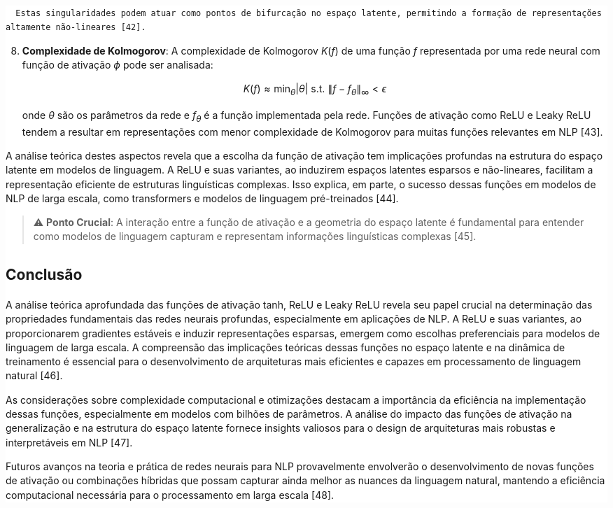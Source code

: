       Estas singularidades podem atuar como pontos de bifurcação no espaço latente, permitindo a formação de representações altamente não-lineares [42].

   8. **Complexidade de Kolmogorov**: A complexidade de Kolmogorov $K(f)$ de uma função $f$ representada por uma rede neural com função de ativação $\phi$ pode ser analisada:

      $$ K(f) \approx \min_{\theta} |\theta| \text{ s.t. } \|f - f_\theta\|_\infty < \epsilon $$

      onde $\theta$ são os parâmetros da rede e $f_\theta$ é a função implementada pela rede. Funções de ativação como ReLU e Leaky ReLU tendem a resultar em representações com menor complexidade de Kolmogorov para muitas funções relevantes em NLP [43].

   A análise teórica destes aspectos revela que a escolha da função de ativação tem implicações profundas na estrutura do espaço latente em modelos de linguagem. A ReLU e suas variantes, ao induzirem espaços latentes esparsos e não-lineares, facilitam a representação eficiente de estruturas linguísticas complexas. Isso explica, em parte, o sucesso dessas funções em modelos de NLP de larga escala, como transformers e modelos de linguagem pré-treinados [44].

   > ⚠️ **Ponto Crucial**: A interação entre a função de ativação e a geometria do espaço latente é fundamental para entender como modelos de linguagem capturam e representam informações linguísticas complexas [45].

   ## Conclusão

   A análise teórica aprofundada das funções de ativação tanh, ReLU e Leaky ReLU revela seu papel crucial na determinação das propriedades fundamentais das redes neurais profundas, especialmente em aplicações de NLP. A ReLU e suas variantes, ao proporcionarem gradientes estáveis e induzir representações esparsas, emergem como escolhas preferenciais para modelos de linguagem de larga escala. A compreensão das implicações teóricas dessas funções no espaço latente e na dinâmica de treinamento é essencial para o desenvolvimento de arquiteturas mais eficientes e capazes em processamento de linguagem natural [46].

   As considerações sobre complexidade computacional e otimizações destacam a importância da eficiência na implementação dessas funções, especialmente em modelos com bilhões de parâmetros. A análise do impacto das funções de ativação na generalização e na estrutura do espaço latente fornece insights valiosos para o design de arquiteturas mais robustas e interpretáveis em NLP [47].

   Futuros avanços na teoria e prática de redes neurais para NLP provavelmente envolverão o desenvolvimento de novas funções de ativação ou combinações híbridas que possam capturar ainda melhor as nuances da linguagem natural, mantendo a eficiência computacional necessária para o processamento em larga escala [48].